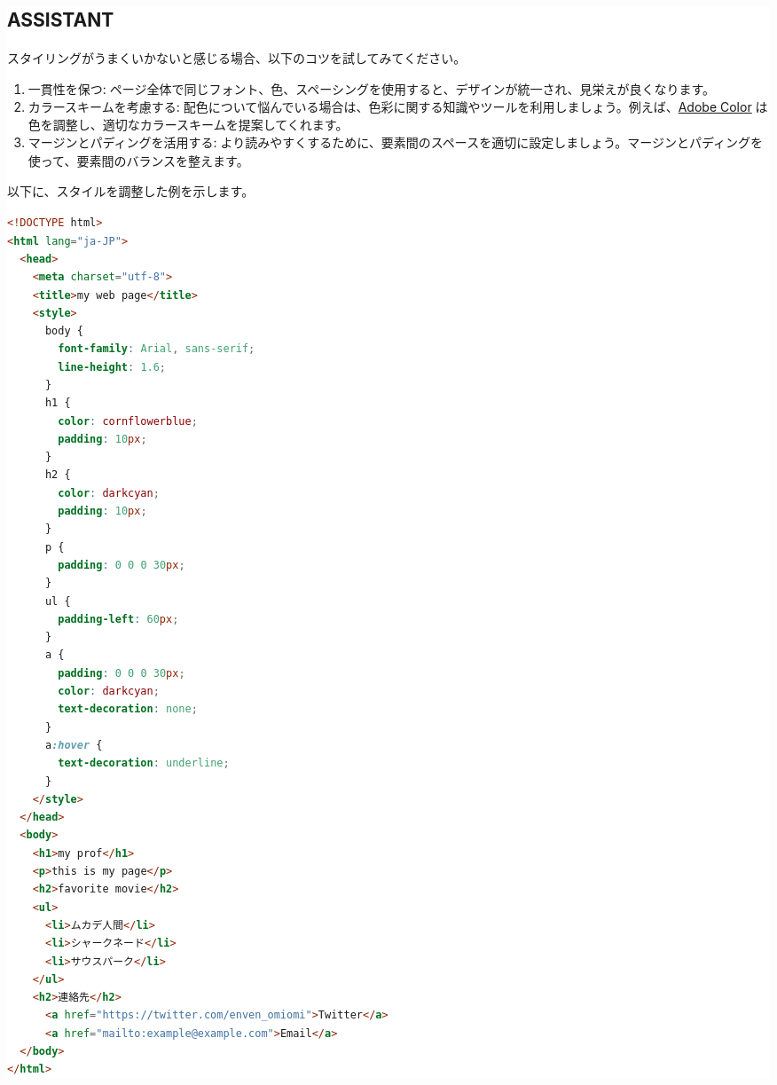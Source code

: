 ## ASSISTANT

スタイリングがうまくいかないと感じる場合、以下のコツを試してみてください。

1. 一貫性を保つ: ページ全体で同じフォント、色、スペーシングを使用すると、デザインが統一され、見栄えが良くなります。
2. カラースキームを考慮する: 配色について悩んでいる場合は、色彩に関する知識やツールを利用しましょう。例えば、[Adobe Color](https://color.adobe.com/ja/create/color-wheel) は色を調整し、適切なカラースキームを提案してくれます。
3. マージンとパディングを活用する: より読みやすくするために、要素間のスペースを適切に設定しましょう。マージンとパディングを使って、要素間のバランスを整えます。

以下に、スタイルを調整した例を示します。

```html
<!DOCTYPE html>
<html lang="ja-JP">
  <head>
    <meta charset="utf-8">
    <title>my web page</title>
    <style>
      body {
        font-family: Arial, sans-serif;
        line-height: 1.6;
      }
      h1 {
        color: cornflowerblue;
        padding: 10px;
      }
      h2 {
        color: darkcyan;
        padding: 10px;
      }
      p {
        padding: 0 0 0 30px;
      }
      ul {
        padding-left: 60px;
      }
      a {
        padding: 0 0 0 30px;
        color: darkcyan;
        text-decoration: none;
      }
      a:hover {
        text-decoration: underline;
      }
    </style>
  </head>
  <body>
    <h1>my prof</h1>
    <p>this is my page</p>
    <h2>favorite movie</h2>
    <ul>
      <li>ムカデ人間</li>
      <li>シャークネード</li>
      <li>サウスパーク</li>
    </ul>
    <h2>連絡先</h2>
      <a href="https://twitter.com/enven_omiomi">Twitter</a>
      <a href="mailto:example@example.com">Email</a>
  </body>
</html>
```
